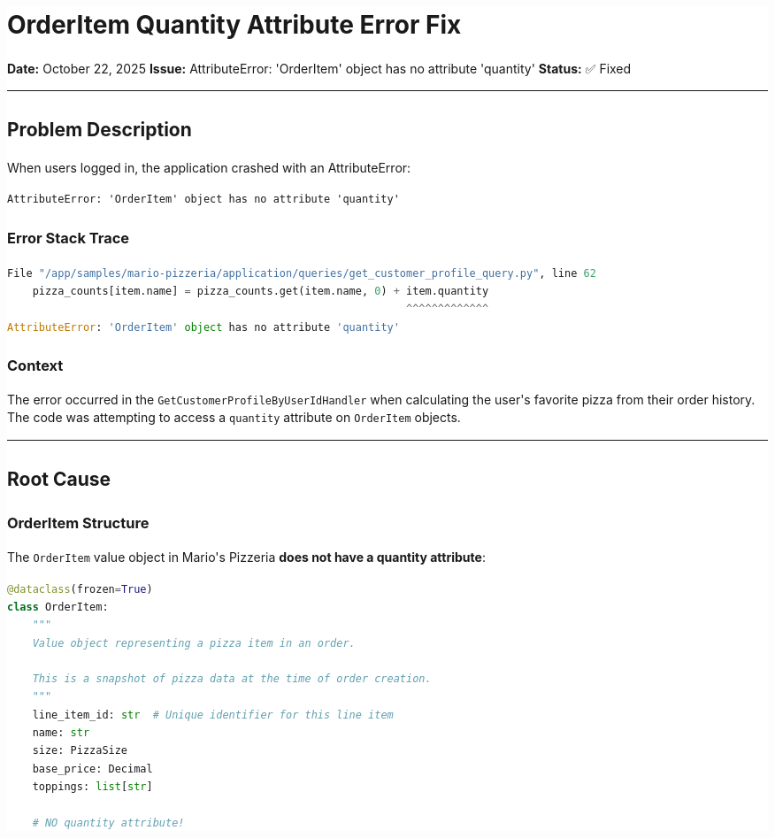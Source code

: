 # OrderItem Quantity Attribute Error Fix

**Date:** October 22, 2025
**Issue:** AttributeError: 'OrderItem' object has no attribute 'quantity'
**Status:** ✅ Fixed

---

## Problem Description

When users logged in, the application crashed with an AttributeError:

```
AttributeError: 'OrderItem' object has no attribute 'quantity'
```

### Error Stack Trace

```python
File "/app/samples/mario-pizzeria/application/queries/get_customer_profile_query.py", line 62
    pizza_counts[item.name] = pizza_counts.get(item.name, 0) + item.quantity
                                                               ^^^^^^^^^^^^^
AttributeError: 'OrderItem' object has no attribute 'quantity'
```

### Context

The error occurred in the `GetCustomerProfileByUserIdHandler` when calculating the user's favorite pizza from their order history. The code was attempting to access a `quantity` attribute on `OrderItem` objects.

---

## Root Cause

### OrderItem Structure

The `OrderItem` value object in Mario's Pizzeria **does not have a quantity attribute**:

```python
@dataclass(frozen=True)
class OrderItem:
    """
    Value object representing a pizza item in an order.

    This is a snapshot of pizza data at the time of order creation.
    """
    line_item_id: str  # Unique identifier for this line item
    name: str
    size: PizzaSize
    base_price: Decimal
    toppings: list[str]

    # NO quantity attribute!
```
